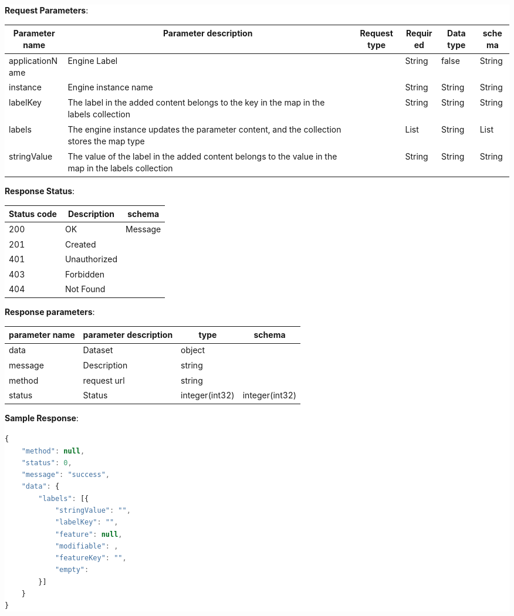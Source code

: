 **Request Parameters**:


| Parameter name | Parameter description | Request type | Required | Data type | schema |
| -------- | -------- | ----- | -------- | -------- | ------ |
|applicationName|Engine Label||String|false|String|
|instance|Engine instance name||String|String|String|
|labelKey|The label in the added content belongs to the key in the map in the labels collection||String|String|String|
|labels|The engine instance updates the parameter content, and the collection stores the map type ||List|String|List|
|stringValue|The value of the label in the added content belongs to the value in the map in the labels collection||String|String|String|


**Response Status**:


| Status code | Description | schema |
| -------- | -------- | ----- |
|200|OK|Message|
|201|Created||
|401|Unauthorized||
|403|Forbidden||
|404|Not Found||


**Response parameters**:


| parameter name | parameter description | type | schema |
| -------- | -------- | ----- |----- |
|data|Dataset|object||
|message|Description|string||
|method|request url|string||
|status|Status|integer(int32)|integer(int32)|


**Sample Response**:
````javascript
{
	"method": null,
	"status": 0,
	"message": "success",
	"data": {
		"labels": [{
			"stringValue": "",
			"labelKey": "",
			"feature": null,
			"modifiable": ,
			"featureKey": "",
			"empty":
		}]
	}
}
````
